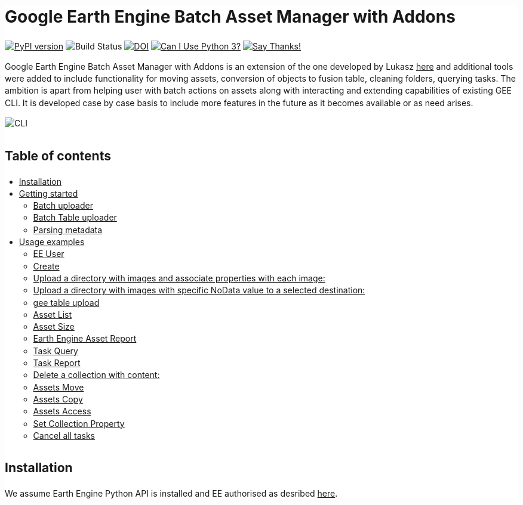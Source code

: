 # Google Earth Engine Batch Asset Manager with Addons

[![PyPI version](https://badge.fury.io/py/geeadd.svg)](https://badge.fury.io/py/geeadd)
![Build Status](https://img.shields.io/badge/dynamic/json.svg?label=downloads&url=https%3A%2F%2Fpypistats.org%2Fapi%2Fpackages%2Fgeeadd%2Frecent%3Fperiod%3Dmonth&query=%24.data.last_month&colorB=blue&suffix=%2fmonth)
[![DOI](https://zenodo.org/badge/DOI/10.5281/zenodo.1194308.svg)](https://doi.org/10.5281/zenodo.1194308)
[![Can I Use Python 3?](https://caniusepython3.com/project/geeadd.svg)](https://caniusepython3.com/project/geeadd)
[![Say Thanks!](https://img.shields.io/badge/Say%20Thanks-!-1EAEDB.svg)](https://saythanks.io/to/samapriya)

Google Earth Engine Batch Asset Manager with Addons is an extension of the one developed by Lukasz [here](https://github.com/tracek/gee_asset_manager) and additional tools were added to include functionality for moving assets, conversion of objects to fusion table, cleaning folders, querying tasks. The ambition is apart from helping user with batch actions on assets along with interacting and extending capabilities of existing GEE CLI. It is developed case by case basis to include more features in the future as it becomes available or as need arises.

![CLI](https://i.imgur.com/04iZQlK.gif)

## Table of contents
* [Installation](#installation)
* [Getting started](#getting-started)
    * [Batch uploader](#batch-uploader)
	* [Batch Table uploader](#batch-table-uploader)
    * [Parsing metadata](#parsing-metadata)
* [Usage examples](#usage-examples)
	* [EE User](#ee-user)
	* [Create](#create)
    * [Upload a directory with images and associate properties with each image:](#upload-a-directory-with-images-and-associate-properties-with-each-image)
	* [Upload a directory with images with specific NoData value to a selected destination:](#upload-a-directory-with-images-with-specific-nodata-value-to-a-selected-destination)
	* [gee table upload](#gee-table-upload)
    * [Asset List](#asset-list)
	* [Asset Size](#asset-size)
    * [Earth Engine Asset Report](#earth-engine-asset-report)
	* [Task Query](#task-query)
	* [Task Report](#task-report)
    * [Delete a collection with content:](#delete-a-collection-with-content)
	* [Assets Move](#assets-move)
	* [Assets Copy](#assets-copy)
	* [Assets Access](#assets-access)
	* [Set Collection Property](#set-collection-property)
	* [Cancel all tasks](#cancel-all-tasks)

## Installation
We assume Earth Engine Python API is installed and EE authorised as desribed [here](https://developers.google.com/earth-engine/python_install).
